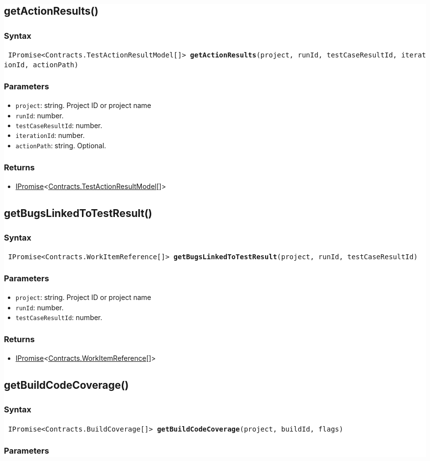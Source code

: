 <h2 class='method'>getActionResults()</h2>

### Syntax

<pre class='syntax'>
 IPromise&lt;Contracts.TestActionResultModel[]&gt; <b>getActionResults</b>(project, runId, testCaseResultId, iterationId, actionPath)
</pre>

### Parameters

* `project`: string. Project ID or project name
* `runId`: number.
* `testCaseResultId`: number.
* `iterationId`: number.
* `actionPath`: string. Optional.

### Returns

* [IPromise](../../../VSS/References/VSS_WebPlatform_Interfaces/IPromise.md)&lt;[Contracts.TestActionResultModel](../../../TFS/TestManagement/Contracts/TestActionResultModel.md)[]&gt;

<a name="method_getBugsLinkedToTestResult"></a>

<h2 class='method'>getBugsLinkedToTestResult()</h2>

### Syntax

<pre class='syntax'>
 IPromise&lt;Contracts.WorkItemReference[]&gt; <b>getBugsLinkedToTestResult</b>(project, runId, testCaseResultId)
</pre>

### Parameters

* `project`: string. Project ID or project name
* `runId`: number.
* `testCaseResultId`: number.

### Returns

* [IPromise](../../../VSS/References/VSS_WebPlatform_Interfaces/IPromise.md)&lt;[Contracts.WorkItemReference](../../../TFS/TestManagement/Contracts/WorkItemReference.md)[]&gt;

<a name="method_getBuildCodeCoverage"></a>

<h2 class='method'>getBuildCodeCoverage()</h2>

### Syntax

<pre class='syntax'>
 IPromise&lt;Contracts.BuildCoverage[]&gt; <b>getBuildCodeCoverage</b>(project, buildId, flags)
</pre>

### Parameters
